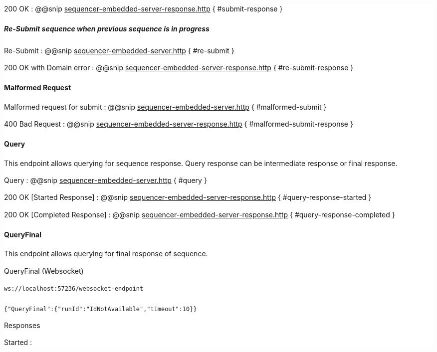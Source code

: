 200 OK
:   @@snip [sequencer-embedded-server-response.http](../../../../../tools/sequencer/sequencer-embedded-server-response.http) { #submit-response }

##### Re-Submit sequence when previous sequence is in progress

Re-Submit
:   @@snip [sequencer-embedded-server.http](../../../../../tools/sequencer/sequencer-embedded-server.http) { #re-submit }

200 OK with Domain error
:   @@snip [sequencer-embedded-server-response.http](../../../../../tools/sequencer/sequencer-embedded-server-response.http) { #re-submit-response }

#### Malformed Request

Malformed request for submit
:   @@snip [sequencer-embedded-server.http](../../../../../tools/sequencer/sequencer-embedded-server.http) { #malformed-submit }

400 Bad Request
:   @@snip [sequencer-embedded-server-response.http](../../../../../tools/sequencer/sequencer-embedded-server-response.http) { #malformed-submit-response }

#### Query

This endpoint allows querying for sequence response. Query response can be intermediate response or final response. 

Query
:   @@snip [sequencer-embedded-server.http](../../../../../tools/sequencer/sequencer-embedded-server.http) { #query }

200 OK [Started Response]
:   @@snip [sequencer-embedded-server-response.http](../../../../../tools/sequencer/sequencer-embedded-server-response.http) { #query-response-started }

200 OK [Completed Response]
:   @@snip [sequencer-embedded-server-response.http](../../../../../tools/sequencer/sequencer-embedded-server-response.http) { #query-response-completed }

#### QueryFinal

This endpoint allows querying for final response of sequence.

QueryFinal (Websocket) 

```.http request
ws://localhost:57236/websocket-endpoint

{"QueryFinal":{"runId":"IdNotAvailable","timeout":10}}

```

Responses

Started :
